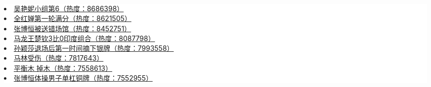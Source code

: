 <li>
<a href="https://s.weibo.com/weibo?q=%23%E5%90%B4%E8%89%B3%E5%A6%AE%E5%B0%8F%E7%BB%84%E7%AC%AC6%23" target="weibo">
吴艳妮小组第6（热度：8686398）
</a>
</li>

<li>
<a href="https://s.weibo.com/weibo?q=%23%E5%85%A8%E7%BA%A2%E5%A9%B5%E7%AC%AC%E4%B8%80%E8%BD%AE%E6%BB%A1%E5%88%86%23" target="weibo">
全红婵第一轮满分（热度：8621505）
</a>
</li>

<li>
<a href="https://s.weibo.com/weibo?q=%23%E5%BC%A0%E5%8D%9A%E6%81%92%E8%A2%AB%E9%80%81%E9%94%99%E5%9C%BA%E9%A6%86%23" target="weibo">
张博恒被送错场馆（热度：8452751）
</a>
</li>

<li>
<a href="https://s.weibo.com/weibo?q=%23%E9%A9%AC%E9%BE%99%E7%8E%8B%E6%A5%9A%E9%92%A63%E6%AF%940%E5%8D%B0%E5%BA%A6%E7%BB%84%E5%90%88%23" target="weibo">
马龙王楚钦3比0印度组合（热度：8087798）
</a>
</li>

<li>
<a href="https://s.weibo.com/weibo?q=%23%E5%AD%99%E9%A2%96%E8%8E%8E%E9%80%80%E5%9C%BA%E5%90%8E%E7%AC%AC%E4%B8%80%E6%97%B6%E9%97%B4%E6%91%98%E4%B8%8B%E9%93%B6%E7%89%8C%23" target="weibo">
孙颖莎退场后第一时间摘下银牌（热度：7993558）
</a>
</li>

<li>
<a href="https://s.weibo.com/weibo?q=%23%E9%A9%AC%E6%9E%97%E5%8F%97%E4%BC%A4%23" target="weibo">
马林受伤（热度：7817643）
</a>
</li>

<li>
<a href="https://s.weibo.com/weibo?q=%23%E5%B9%B3%E8%A1%A1%E6%9C%A8%20%E6%8E%89%E6%9C%A8%23" target="weibo">
平衡木 掉木（热度：7558613）
</a>
</li>

<li>
<a href="https://s.weibo.com/weibo?q=%23%E5%BC%A0%E5%8D%9A%E6%81%92%E4%BD%93%E6%93%8D%E7%94%B7%E5%AD%90%E5%8D%95%E6%9D%A0%E9%93%9C%E7%89%8C%23" target="weibo">
张博恒体操男子单杠铜牌（热度：7552955）
</a>
</li>
